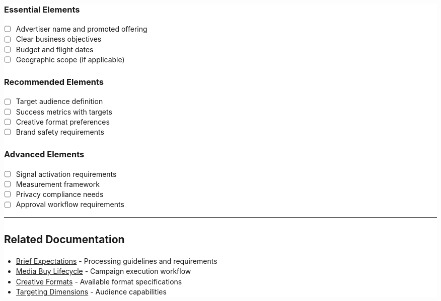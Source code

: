 ### Essential Elements
- [ ] Advertiser name and promoted offering
- [ ] Clear business objectives
- [ ] Budget and flight dates
- [ ] Geographic scope (if applicable)

### Recommended Elements
- [ ] Target audience definition
- [ ] Success metrics with targets
- [ ] Creative format preferences
- [ ] Brand safety requirements

### Advanced Elements
- [ ] Signal activation requirements
- [ ] Measurement framework
- [ ] Privacy compliance needs
- [ ] Approval workflow requirements

---

## Related Documentation

- [Brief Expectations](./brief-expectations.md) - Processing guidelines and requirements
- [Media Buy Lifecycle](./media-buy-lifecycle.md) - Campaign execution workflow
- [Creative Formats](./creative-formats.md) - Available format specifications
- [Targeting Dimensions](./targeting-dimensions.md) - Audience capabilities